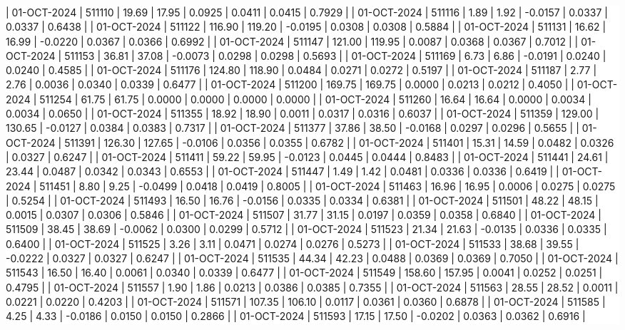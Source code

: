 | 01-OCT-2024 | 511110 | 19.69 | 17.95 | 0.0925 | 0.0411 | 0.0415 | 0.7929 |
| 01-OCT-2024 | 511116 | 1.89 | 1.92 | -0.0157 | 0.0337 | 0.0337 | 0.6438 |
| 01-OCT-2024 | 511122 | 116.90 | 119.20 | -0.0195 | 0.0308 | 0.0308 | 0.5884 |
| 01-OCT-2024 | 511131 | 16.62 | 16.99 | -0.0220 | 0.0367 | 0.0366 | 0.6992 |
| 01-OCT-2024 | 511147 | 121.00 | 119.95 | 0.0087 | 0.0368 | 0.0367 | 0.7012 |
| 01-OCT-2024 | 511153 | 36.81 | 37.08 | -0.0073 | 0.0298 | 0.0298 | 0.5693 |
| 01-OCT-2024 | 511169 | 6.73 | 6.86 | -0.0191 | 0.0240 | 0.0240 | 0.4585 |
| 01-OCT-2024 | 511176 | 124.80 | 118.90 | 0.0484 | 0.0271 | 0.0272 | 0.5197 |
| 01-OCT-2024 | 511187 | 2.77 | 2.76 | 0.0036 | 0.0340 | 0.0339 | 0.6477 |
| 01-OCT-2024 | 511200 | 169.75 | 169.75 | 0.0000 | 0.0213 | 0.0212 | 0.4050 |
| 01-OCT-2024 | 511254 | 61.75 | 61.75 | 0.0000 | 0.0000 | 0.0000 | 0.0000 |
| 01-OCT-2024 | 511260 | 16.64 | 16.64 | 0.0000 | 0.0034 | 0.0034 | 0.0650 |
| 01-OCT-2024 | 511355 | 18.92 | 18.90 | 0.0011 | 0.0317 | 0.0316 | 0.6037 |
| 01-OCT-2024 | 511359 | 129.00 | 130.65 | -0.0127 | 0.0384 | 0.0383 | 0.7317 |
| 01-OCT-2024 | 511377 | 37.86 | 38.50 | -0.0168 | 0.0297 | 0.0296 | 0.5655 |
| 01-OCT-2024 | 511391 | 126.30 | 127.65 | -0.0106 | 0.0356 | 0.0355 | 0.6782 |
| 01-OCT-2024 | 511401 | 15.31 | 14.59 | 0.0482 | 0.0326 | 0.0327 | 0.6247 |
| 01-OCT-2024 | 511411 | 59.22 | 59.95 | -0.0123 | 0.0445 | 0.0444 | 0.8483 |
| 01-OCT-2024 | 511441 | 24.61 | 23.44 | 0.0487 | 0.0342 | 0.0343 | 0.6553 |
| 01-OCT-2024 | 511447 | 1.49 | 1.42 | 0.0481 | 0.0336 | 0.0336 | 0.6419 |
| 01-OCT-2024 | 511451 | 8.80 | 9.25 | -0.0499 | 0.0418 | 0.0419 | 0.8005 |
| 01-OCT-2024 | 511463 | 16.96 | 16.95 | 0.0006 | 0.0275 | 0.0275 | 0.5254 |
| 01-OCT-2024 | 511493 | 16.50 | 16.76 | -0.0156 | 0.0335 | 0.0334 | 0.6381 |
| 01-OCT-2024 | 511501 | 48.22 | 48.15 | 0.0015 | 0.0307 | 0.0306 | 0.5846 |
| 01-OCT-2024 | 511507 | 31.77 | 31.15 | 0.0197 | 0.0359 | 0.0358 | 0.6840 |
| 01-OCT-2024 | 511509 | 38.45 | 38.69 | -0.0062 | 0.0300 | 0.0299 | 0.5712 |
| 01-OCT-2024 | 511523 | 21.34 | 21.63 | -0.0135 | 0.0336 | 0.0335 | 0.6400 |
| 01-OCT-2024 | 511525 | 3.26 | 3.11 | 0.0471 | 0.0274 | 0.0276 | 0.5273 |
| 01-OCT-2024 | 511533 | 38.68 | 39.55 | -0.0222 | 0.0327 | 0.0327 | 0.6247 |
| 01-OCT-2024 | 511535 | 44.34 | 42.23 | 0.0488 | 0.0369 | 0.0369 | 0.7050 |
| 01-OCT-2024 | 511543 | 16.50 | 16.40 | 0.0061 | 0.0340 | 0.0339 | 0.6477 |
| 01-OCT-2024 | 511549 | 158.60 | 157.95 | 0.0041 | 0.0252 | 0.0251 | 0.4795 |
| 01-OCT-2024 | 511557 | 1.90 | 1.86 | 0.0213 | 0.0386 | 0.0385 | 0.7355 |
| 01-OCT-2024 | 511563 | 28.55 | 28.52 | 0.0011 | 0.0221 | 0.0220 | 0.4203 |
| 01-OCT-2024 | 511571 | 107.35 | 106.10 | 0.0117 | 0.0361 | 0.0360 | 0.6878 |
| 01-OCT-2024 | 511585 | 4.25 | 4.33 | -0.0186 | 0.0150 | 0.0150 | 0.2866 |
| 01-OCT-2024 | 511593 | 17.15 | 17.50 | -0.0202 | 0.0363 | 0.0362 | 0.6916 |